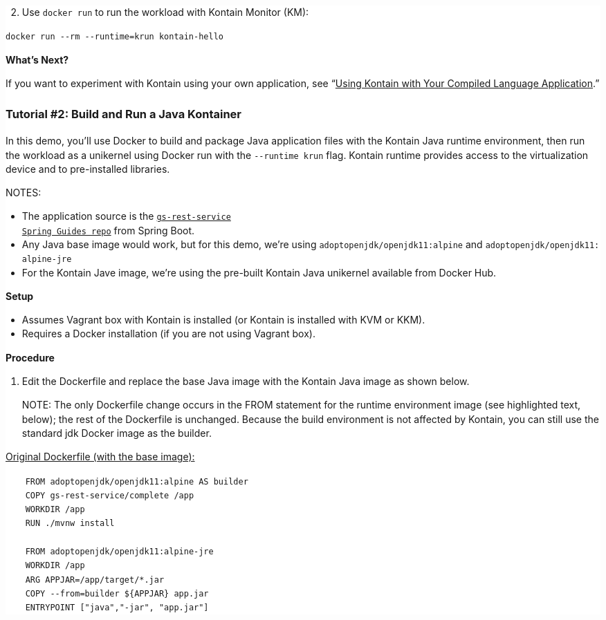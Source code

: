 

2. Use `docker run` to run the workload with Kontain Monitor (KM):


```
docker run --rm --runtime=krun kontain-hello
```


**What’s Next?**

If you want to experiment with Kontain using your own application, see “[Using Kontain with Your Compiled Language Application](https://github.com/kreative-kat/ko_ug_draft_conversion/blob/main/user%20guide.md#using-kontain-with-your-compiled-language-application).” 


### Tutorial #2: Build and Run a Java Kontainer

In this demo, you’ll use Docker to build and package Java application files with the Kontain Java runtime environment, then run the workload as a unikernel using Docker run with the `--runtime krun` flag. Kontain runtime provides access to the virtualization device and to pre-installed libraries.

NOTES:



*   The application source is the <code>[gs-rest-service Spring Guides repo](https://github.com/spring-guides/gs-rest-service.git)</code> from Spring Boot. 
*   Any Java base image would work, but for this demo, we’re using <code>adoptopenjdk/openjdk11:alpine</code> and <code>adoptopenjdk/openjdk11:alpine-jre</code> 
*   For the Kontain Jave image, we’re using the pre-built Kontain Java unikernel available from Docker Hub. 

<strong>Setup</strong>



*   Assumes Vagrant box with Kontain is installed (or Kontain is installed with KVM or KKM). 
*   Requires a Docker installation (if you are not using Vagrant box). 

**Procedure**



1. Edit the Dockerfile and replace the base Java image with the Kontain Java image as shown below. 

    NOTE: The only Dockerfile change occurs in the FROM statement for the runtime environment image (see highlighted text, below); the rest of the Dockerfile is unchanged. Because the build environment is not affected by Kontain, you can still use the standard jdk Docker image as the builder.


<span style="text-decoration:underline;">Original Dockerfile (with the base image):</span>


```
    FROM adoptopenjdk/openjdk11:alpine AS builder
    COPY gs-rest-service/complete /app
    WORKDIR /app
    RUN ./mvnw install

    FROM adoptopenjdk/openjdk11:alpine-jre
    WORKDIR /app
    ARG APPJAR=/app/target/*.jar
    COPY --from=builder ${APPJAR} app.jar
    ENTRYPOINT ["java","-jar", "app.jar"]
```


[1]: <https://github.com/kreative-kat/ko_ug_draft_conversion/blob/main/user%20guide.md#about-this-document> 
[2]: <https://github.com/kreative-kat/ko_ug_draft_conversion/blob/main/user%20guide.md#introduction-to-kontain>
[3]: <https://github.com/kreative-kat/ko_ug_draft_conversion/blob/main/user%20guide.md#how-kontain-works>
[4]: <https://github.com/kreative-kat/ko_ug_draft_conversion/blob/main/user%20guide.md#compatible-with-existing-kontainer-workflows>
[5]: <https://github.com/kreative-kat/ko_ug_draft_conversion/blob/main/user%20guide.md#linux-platform-portability>
[6]: <https://github.com/kreative-kat/ko_ug_draft_conversion/blob/main/user%20guide.md#kontain-in-the-cloud>
[7]: <https://github.com/kreative-kat/ko_ug_draft_conversion/blob/main/user%20guide.md#do-i-need-kvm-or-kkm>